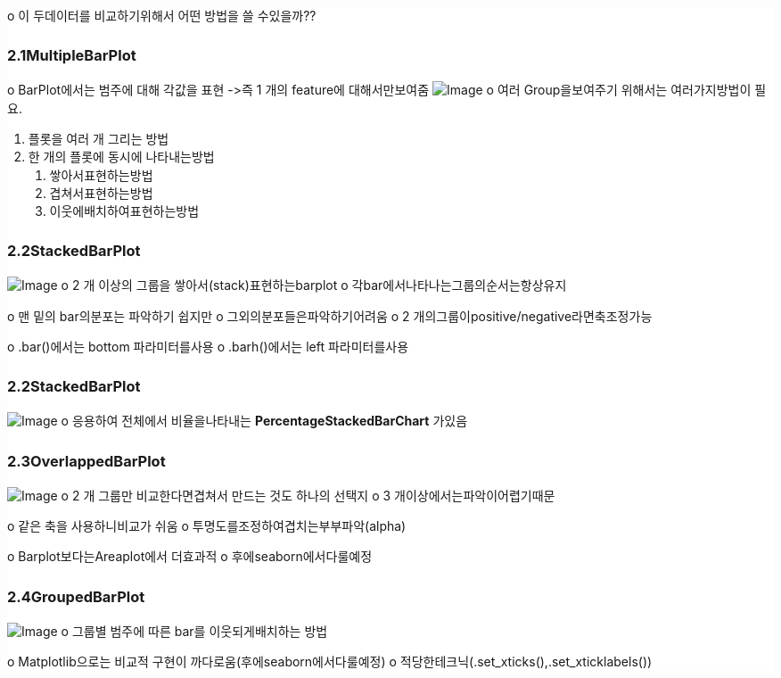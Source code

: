 o 이 두데이터를 비교하기위해서 어떤 방법을 쓸 수있을까??

### 2.1MultipleBarPlot

o BarPlot에서는 범주에 대해 각값을 표현 ->즉 1 개의 feature에 대해서만보여줌
![Image](https://i.imgur.com/xAdM2Y7.png)
o 여러 Group을보여주기 위해서는 여러가지방법이 필요.

1. 플롯을 여러 개 그리는 방법
2. 한 개의 플롯에 동시에 나타내는방법
   1. 쌓아서표현하는방법
   2. 겹쳐서표현하는방법
   3. 이웃에배치하여표현하는방법

### 2.2StackedBarPlot

![Image](https://i.imgur.com/GDSuWPO.png)
o 2 개 이상의 그룹을 쌓아서(stack)표현하는barplot
o 각bar에서나타나는그룹의순서는항상유지

o 맨 밑의 bar의분포는 파악하기 쉽지만
o 그외의분포들은파악하기어려움
o 2 개의그룹이positive/negative라면축조정가능

o .bar()에서는 bottom 파라미터를사용
o .barh()에서는 left 파라미터를사용

### 2.2StackedBarPlot

![Image](https://i.imgur.com/XEol6jR.png)
o 응용하여 전체에서 비율을나타내는 **PercentageStackedBarChart** 가있음

### 2.3OverlappedBarPlot

![Image](https://i.imgur.com/2XnF6Em.png)
o 2 개 그룹만 비교한다면겹쳐서 만드는 것도 하나의 선택지
o 3 개이상에서는파악이어렵기때문

o 같은 축을 사용하니비교가 쉬움
o 투명도를조정하여겹치는부부파악(alpha)

o Barplot보다는Areaplot에서 더효과적
o 후에seaborn에서다룰예정

### 2.4GroupedBarPlot

![Image](https://i.imgur.com/ve1b3nu.png)
o 그룹별 범주에 따른 bar를 이웃되게배치하는 방법

o Matplotlib으로는 비교적 구현이 까다로움(후에seaborn에서다룰예정)
o 적당한테크닉(.set_xticks(),.set_xticklabels())
